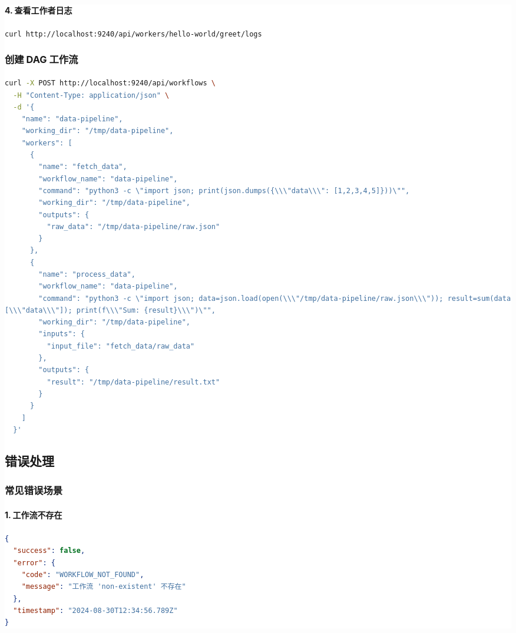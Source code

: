#### 4. 查看工作者日志
```bash
curl http://localhost:9240/api/workers/hello-world/greet/logs
```

### 创建 DAG 工作流

```bash
curl -X POST http://localhost:9240/api/workflows \
  -H "Content-Type: application/json" \
  -d '{
    "name": "data-pipeline",
    "working_dir": "/tmp/data-pipeline",
    "workers": [
      {
        "name": "fetch_data",
        "workflow_name": "data-pipeline",
        "command": "python3 -c \"import json; print(json.dumps({\\\"data\\\": [1,2,3,4,5]}))\"",
        "working_dir": "/tmp/data-pipeline",
        "outputs": {
          "raw_data": "/tmp/data-pipeline/raw.json"
        }
      },
      {
        "name": "process_data",
        "workflow_name": "data-pipeline",
        "command": "python3 -c \"import json; data=json.load(open(\\\"/tmp/data-pipeline/raw.json\\\")); result=sum(data[\\\"data\\\"]); print(f\\\"Sum: {result}\\\")\"",
        "working_dir": "/tmp/data-pipeline",
        "inputs": {
          "input_file": "fetch_data/raw_data"
        },
        "outputs": {
          "result": "/tmp/data-pipeline/result.txt"
        }
      }
    ]
  }'
```

## 错误处理

### 常见错误场景

#### 1. 工作流不存在
```json
{
  "success": false,
  "error": {
    "code": "WORKFLOW_NOT_FOUND",
    "message": "工作流 'non-existent' 不存在"
  },
  "timestamp": "2024-08-30T12:34:56.789Z"
}
```
